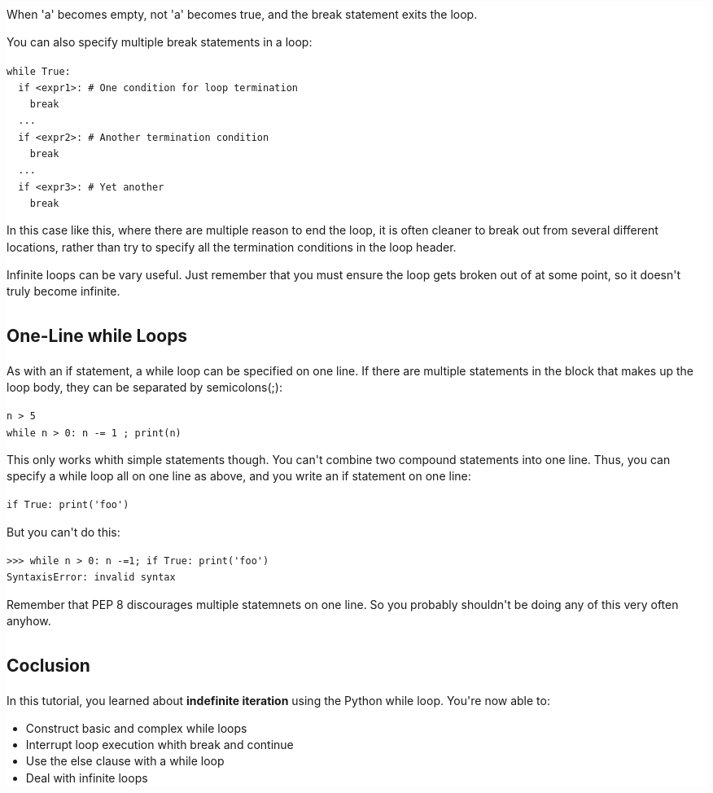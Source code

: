 When 'a' becomes empty, not 'a' becomes true, and the break statement exits the loop.

You can also specify multiple break statements in a loop:

```
while True:
  if <expr1>: # One condition for loop termination
    break
  ...
  if <expr2>: # Another termination condition
    break
  ...
  if <expr3>: # Yet another
    break
```

In this case like this, where there are multiple reason to end the loop, it is often cleaner to break out from several different locations, rather than try to specify all the termination conditions in the loop header.

Infinite loops can be vary useful. Just remember that you must ensure the loop gets broken out of at some point, so it doesn't truly become infinite.

## One-Line while Loops

As with an if statement, a while loop can be specified on one line. If there are multiple statements in the block that makes up the loop body, they can be separated by semicolons(;):

```
n > 5
while n > 0: n -= 1 ; print(n)
```

This only works whith simple statements though. You can't combine two compound statements into one line. Thus, you can specify a while loop all on one line as above, and you write an if statement on one line:

```
if True: print('foo')
```

But you can't do this:

```
>>> while n > 0: n -=1; if True: print('foo')
SyntaxisError: invalid syntax 
```

Remember that PEP 8 discourages multiple statemnets on one line. So you probably shouldn't be doing any of this very often anyhow.

## Coclusion

In this tutorial, you learned about **indefinite iteration** using the Python while loop. You're now able to:

- Construct basic and complex while loops
- Interrupt loop execution whith break and continue
- Use the else clause with a while loop
- Deal with infinite loops

